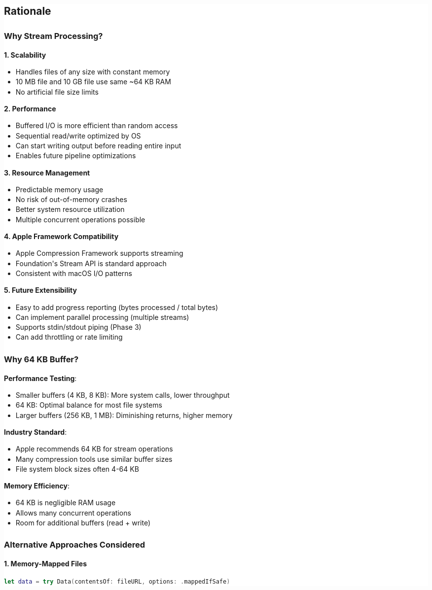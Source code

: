 
## Rationale

### Why Stream Processing?

**1. Scalability**
- Handles files of any size with constant memory
- 10 MB file and 10 GB file use same ~64 KB RAM
- No artificial file size limits

**2. Performance**
- Buffered I/O is more efficient than random access
- Sequential read/write optimized by OS
- Can start writing output before reading entire input
- Enables future pipeline optimizations

**3. Resource Management**
- Predictable memory usage
- No risk of out-of-memory crashes
- Better system resource utilization
- Multiple concurrent operations possible

**4. Apple Framework Compatibility**
- Apple Compression Framework supports streaming
- Foundation's Stream API is standard approach
- Consistent with macOS I/O patterns

**5. Future Extensibility**
- Easy to add progress reporting (bytes processed / total bytes)
- Can implement parallel processing (multiple streams)
- Supports stdin/stdout piping (Phase 3)
- Can add throttling or rate limiting

### Why 64 KB Buffer?

**Performance Testing**:
- Smaller buffers (4 KB, 8 KB): More system calls, lower throughput
- 64 KB: Optimal balance for most file systems
- Larger buffers (256 KB, 1 MB): Diminishing returns, higher memory

**Industry Standard**:
- Apple recommends 64 KB for stream operations
- Many compression tools use similar buffer sizes
- File system block sizes often 4-64 KB

**Memory Efficiency**:
- 64 KB is negligible RAM usage
- Allows many concurrent operations
- Room for additional buffers (read + write)

### Alternative Approaches Considered

**1. Memory-Mapped Files**
```swift
let data = try Data(contentsOf: fileURL, options: .mappedIfSafe)
```

